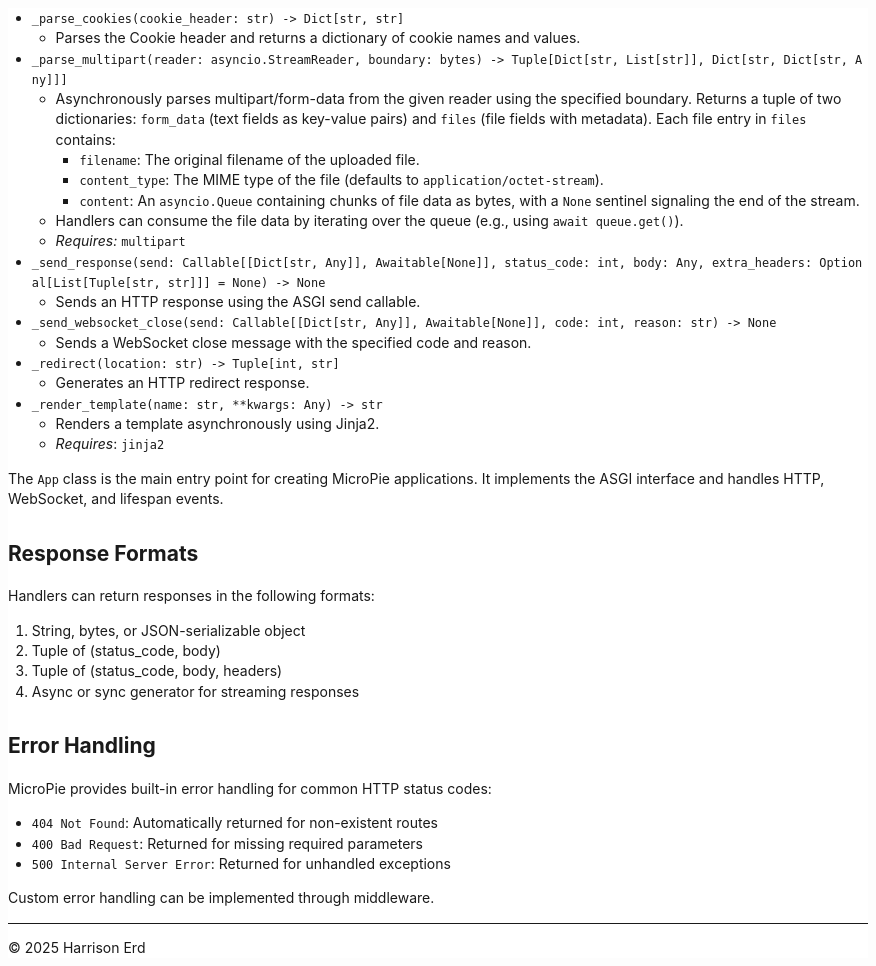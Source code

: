 - `_parse_cookies(cookie_header: str) -> Dict[str, str]`
  - Parses the Cookie header and returns a dictionary of cookie names and values.
- `_parse_multipart(reader: asyncio.StreamReader, boundary: bytes) -> Tuple[Dict[str, List[str]], Dict[str, Dict[str, Any]]]`
  - Asynchronously parses multipart/form-data from the given reader using the specified boundary. Returns a tuple of two dictionaries: `form_data` (text fields as key-value pairs) and `files` (file fields with metadata). Each file entry in `files` contains:
    - `filename`: The original filename of the uploaded file.
    - `content_type`: The MIME type of the file (defaults to `application/octet-stream`).
    - `content`: An `asyncio.Queue` containing chunks of file data as bytes, with a `None` sentinel signaling the end of the stream.
  - Handlers can consume the file data by iterating over the queue (e.g., using `await queue.get()`).
  - *Requires:* `multipart`
- `_send_response(send: Callable[[Dict[str, Any]], Awaitable[None]], status_code: int, body: Any, extra_headers: Optional[List[Tuple[str, str]]] = None) -> None`
  - Sends an HTTP response using the ASGI send callable.
- `_send_websocket_close(send: Callable[[Dict[str, Any]], Awaitable[None]], code: int, reason: str) -> None`
  - Sends a WebSocket close message with the specified code and reason.
- `_redirect(location: str) -> Tuple[int, str]`
  - Generates an HTTP redirect response.
- `_render_template(name: str, **kwargs: Any) -> str`
  - Renders a template asynchronously using Jinja2.
  - *Requires*: `jinja2`

The `App` class is the main entry point for creating MicroPie applications. It implements the ASGI interface and handles HTTP, WebSocket, and lifespan events.

## Response Formats

Handlers can return responses in the following formats:

1. String, bytes, or JSON-serializable object
2. Tuple of (status_code, body)
3. Tuple of (status_code, body, headers)
4. Async or sync generator for streaming responses

## Error Handling

MicroPie provides built-in error handling for common HTTP status codes:

- `404 Not Found`: Automatically returned for non-existent routes
- `400 Bad Request`: Returned for missing required parameters
- `500 Internal Server Error`: Returned for unhandled exceptions

Custom error handling can be implemented through middleware.

---

© 2025 Harrison Erd
